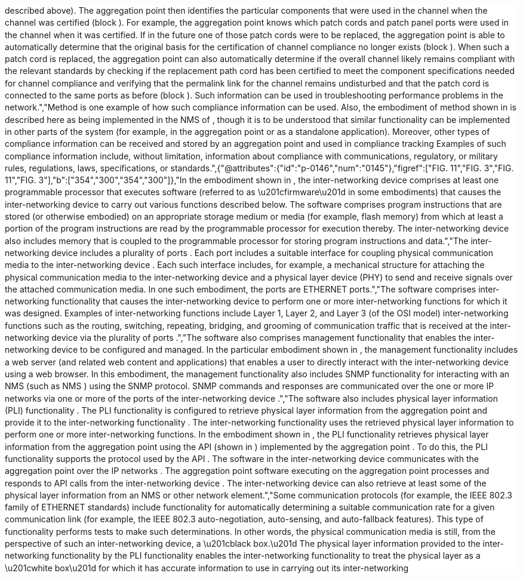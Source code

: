 described above). The aggregation point  then identifies the particular components that were used in the channel when the channel was certified (block ). For example, the aggregation point  knows which patch cords  and patch panel ports  were used in the channel when it was certified. If in the future one of those patch cords  were to be replaced, the aggregation point  is able to automatically determine that the original basis for the certification of channel compliance no longer exists (block ). When such a patch cord  is replaced, the aggregation point  can also automatically determine if the overall channel likely remains compliant with the relevant standards by checking if the replacement path cord has been certified to meet the component specifications needed for channel compliance and verifying that the permalink link for the channel remains undisturbed and that the patch cord is connected to the same ports as before (block ). Such information can be used in troubleshooting performance problems in the network.","Method  is one example of how such compliance information can be used. Also, the embodiment of method  shown in  is described here as being implemented in the NMS  of , though it is to be understood that similar functionality can be implemented in other parts of the system  (for example, in the aggregation point  or as a standalone application). Moreover, other types of compliance information can be received and stored by an aggregation point and used in compliance tracking Examples of such compliance information include, without limitation, information about compliance with communications, regulatory, or military rules, regulations, laws, specifications, or standards.",{"@attributes":{"id":"p-0146","num":"0145"},"figref":["FIG. 11","FIG. 3","FIG. 11","FIG. 3"],"b":["354","300","354","300"]},"In the embodiment shown in , the inter-networking device  comprises at least one programmable processor  that executes software  (referred to as \u201cfirmware\u201d in some embodiments) that causes the inter-networking device  to carry out various functions described below. The software  comprises program instructions that are stored (or otherwise embodied) on an appropriate storage medium or media (for example, flash memory) from which at least a portion of the program instructions are read by the programmable processor  for execution thereby. The inter-networking device  also includes memory  that is coupled to the programmable processor  for storing program instructions and data.","The inter-networking device  includes a plurality of ports . Each port  includes a suitable interface for coupling physical communication media to the inter-networking device . Each such interface includes, for example, a mechanical structure for attaching the physical communication media to the inter-networking device  and a physical layer device (PHY) to send and receive signals over the attached communication media. In one such embodiment, the ports  are ETHERNET ports.","The software  comprises inter-networking functionality  that causes the inter-networking device  to perform one or more inter-networking functions for which it was designed. Examples of inter-networking functions include Layer 1, Layer 2, and Layer 3 (of the OSI model) inter-networking functions such as the routing, switching, repeating, bridging, and grooming of communication traffic that is received at the inter-networking device  via the plurality of ports .","The software  also comprises management functionality  that enables the inter-networking device  to be configured and managed. In the particular embodiment shown in , the management functionality  includes a web server (and related web content and applications) that enables a user to directly interact with the inter-networking device  using a web browser. In this embodiment, the management functionality  also includes SNMP functionality for interacting with an NMS (such as NMS ) using the SNMP protocol. SNMP commands and responses are communicated over the one or more IP networks  via one or more of the ports  of the inter-networking device .","The software  also includes physical layer information (PLI) functionality . The PLI functionality  is configured to retrieve physical layer information from the aggregation point  and provide it to the inter-networking functionality . The inter-networking functionality  uses the retrieved physical layer information to perform one or more inter-networking functions. In the embodiment shown in , the PLI functionality  retrieves physical layer information from the aggregation point  using the API  (shown in ) implemented by the aggregation point . To do this, the PLI functionality  supports the protocol used by the API . The software  in the inter-networking device  communicates with the aggregation point  over the IP networks . The aggregation point software  executing on the aggregation point  processes and responds to API calls from the inter-networking device . The inter-networking device  can also retrieve at least some of the physical layer information from an NMS or other network element.","Some communication protocols (for example, the IEEE 802.3 family of ETHERNET standards) include functionality for automatically determining a suitable communication rate for a given communication link (for example, the IEEE 802.3 auto-negotiation, auto-sensing, and auto-fallback features). This type of functionality performs tests to make such determinations. In other words, the physical communication media is still, from the perspective of such an inter-networking device, a \u201cblack box.\u201d The physical layer information provided to the inter-networking functionality  by the PLI functionality  enables the inter-networking functionality  to treat the physical layer as a \u201cwhite box\u201d for which it has accurate information to use in carrying out its inter-networking